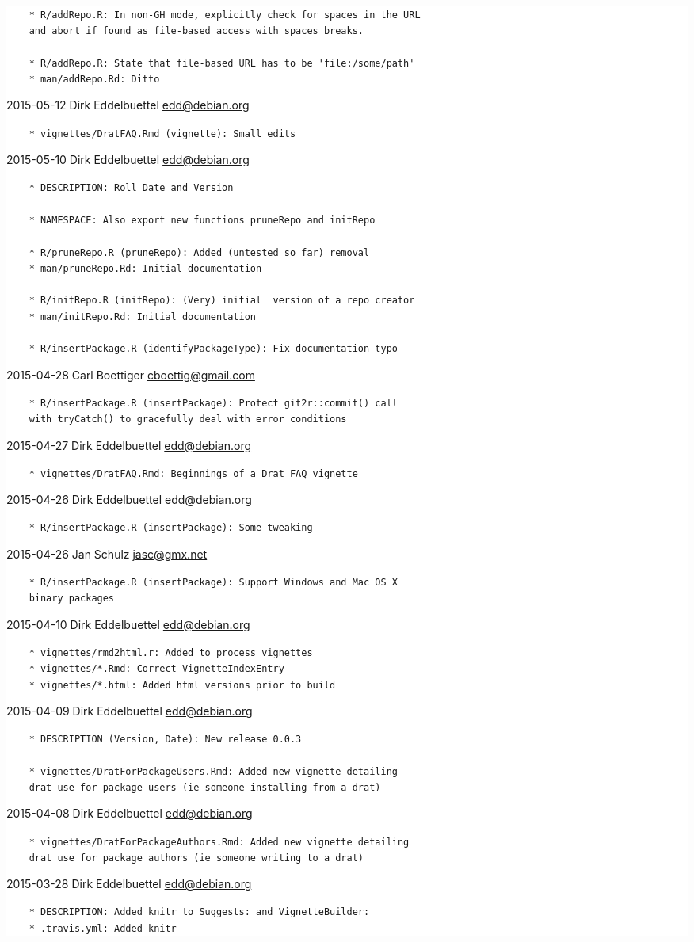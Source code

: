         * R/addRepo.R: In non-GH mode, explicitly check for spaces in the URL 
        and abort if found as file-based access with spaces breaks. 
 
        * R/addRepo.R: State that file-based URL has to be 'file:/some/path' 
        * man/addRepo.Rd: Ditto 
 
2015-05-12  Dirk Eddelbuettel  <edd@debian.org> 
 
        * vignettes/DratFAQ.Rmd (vignette): Small edits 
 
2015-05-10  Dirk Eddelbuettel  <edd@debian.org> 
 
        * DESCRIPTION: Roll Date and Version 
 
        * NAMESPACE: Also export new functions pruneRepo and initRepo 
 
        * R/pruneRepo.R (pruneRepo): Added (untested so far) removal 
        * man/pruneRepo.Rd: Initial documentation 
 
        * R/initRepo.R (initRepo): (Very) initial  version of a repo creator 
        * man/initRepo.Rd: Initial documentation 
 
        * R/insertPackage.R (identifyPackageType): Fix documentation typo 
 
2015-04-28  Carl Boettiger <cboettig@gmail.com> 
 
        * R/insertPackage.R (insertPackage): Protect git2r::commit() call 
        with tryCatch() to gracefully deal with error conditions 
 
2015-04-27  Dirk Eddelbuettel  <edd@debian.org> 
 
        * vignettes/DratFAQ.Rmd: Beginnings of a Drat FAQ vignette 
 
2015-04-26  Dirk Eddelbuettel  <edd@debian.org> 
 
        * R/insertPackage.R (insertPackage): Some tweaking 
 
2015-04-26  Jan Schulz <jasc@gmx.net> 
 
        * R/insertPackage.R (insertPackage): Support Windows and Mac OS X 
        binary packages 
 
2015-04-10  Dirk Eddelbuettel  <edd@debian.org> 
 
        * vignettes/rmd2html.r: Added to process vignettes 
        * vignettes/*.Rmd: Correct VignetteIndexEntry 
        * vignettes/*.html: Added html versions prior to build 
 
2015-04-09  Dirk Eddelbuettel  <edd@debian.org> 
 
        * DESCRIPTION (Version, Date): New release 0.0.3 
 
        * vignettes/DratForPackageUsers.Rmd: Added new vignette detailing 
        drat use for package users (ie someone installing from a drat) 
 
2015-04-08  Dirk Eddelbuettel  <edd@debian.org> 
 
        * vignettes/DratForPackageAuthors.Rmd: Added new vignette detailing 
        drat use for package authors (ie someone writing to a drat) 
 
2015-03-28  Dirk Eddelbuettel  <edd@debian.org> 
 
        * DESCRIPTION: Added knitr to Suggests: and VignetteBuilder: 
        * .travis.yml: Added knitr 
 